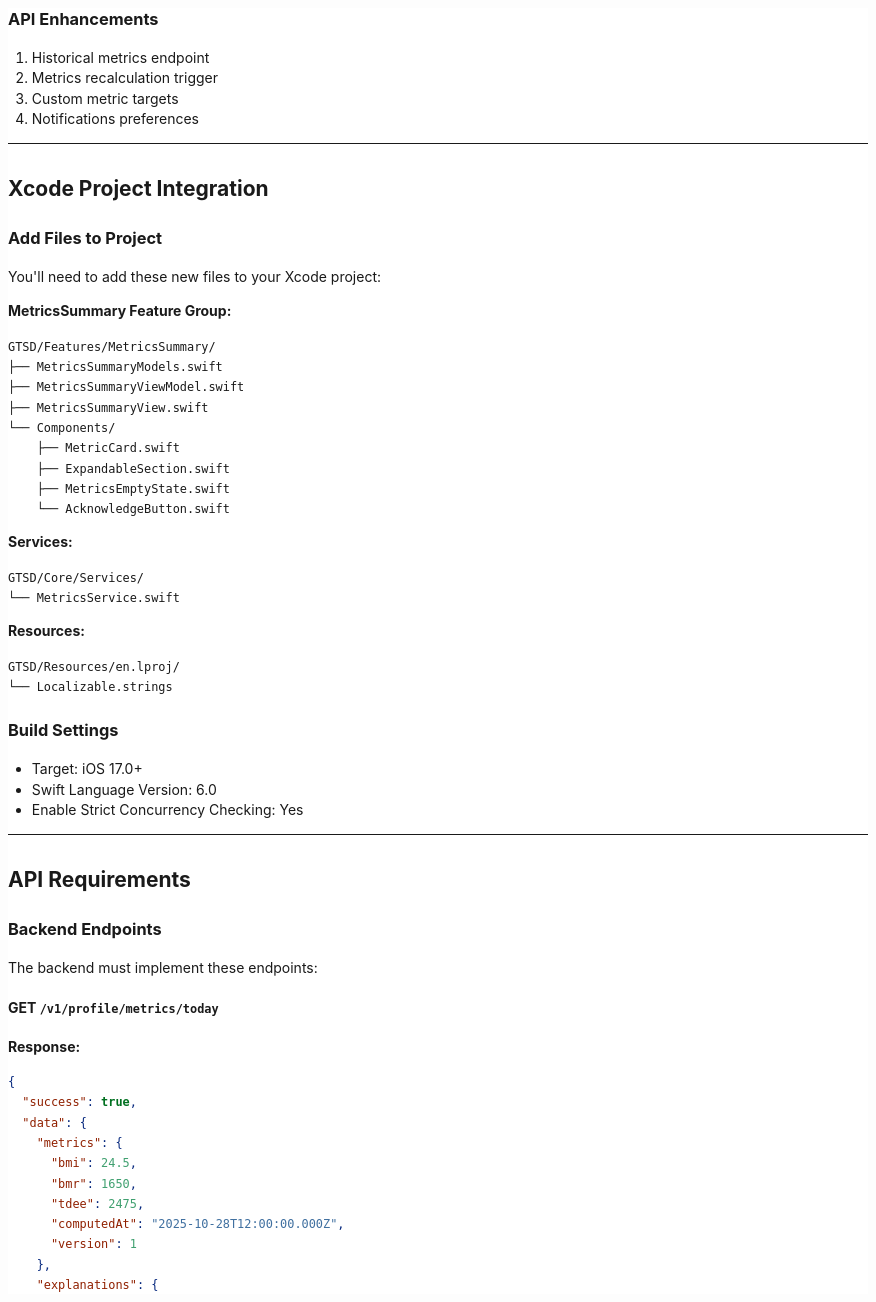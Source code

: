 ### API Enhancements
1. Historical metrics endpoint
2. Metrics recalculation trigger
3. Custom metric targets
4. Notifications preferences

---

## Xcode Project Integration

### Add Files to Project
You'll need to add these new files to your Xcode project:

**MetricsSummary Feature Group:**
```
GTSD/Features/MetricsSummary/
├── MetricsSummaryModels.swift
├── MetricsSummaryViewModel.swift
├── MetricsSummaryView.swift
└── Components/
    ├── MetricCard.swift
    ├── ExpandableSection.swift
    ├── MetricsEmptyState.swift
    └── AcknowledgeButton.swift
```

**Services:**
```
GTSD/Core/Services/
└── MetricsService.swift
```

**Resources:**
```
GTSD/Resources/en.lproj/
└── Localizable.strings
```

### Build Settings
- Target: iOS 17.0+
- Swift Language Version: 6.0
- Enable Strict Concurrency Checking: Yes

---

## API Requirements

### Backend Endpoints

The backend must implement these endpoints:

#### GET `/v1/profile/metrics/today`
**Response:**
```json
{
  "success": true,
  "data": {
    "metrics": {
      "bmi": 24.5,
      "bmr": 1650,
      "tdee": 2475,
      "computedAt": "2025-10-28T12:00:00.000Z",
      "version": 1
    },
    "explanations": {
```